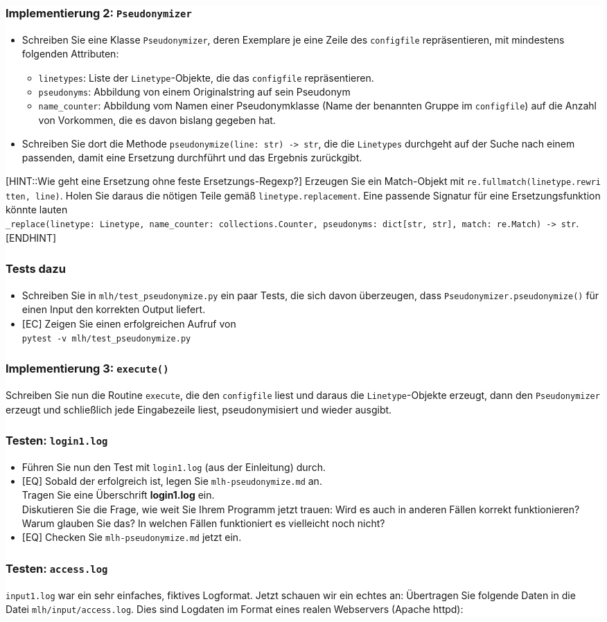 
### Implementierung 2: `Pseudonymizer`

- Schreiben Sie eine Klasse `Pseudonymizer`, deren Exemplare je eine Zeile des `configfile` repräsentieren,
  mit mindestens folgenden Attributen:

    - `linetypes`: Liste der `Linetype`-Objekte, die das `configfile` repräsentieren.
    - `pseudonyms`: Abbildung von einem Originalstring auf sein Pseudonym
    - `name_counter`: Abbildung vom Namen einer Pseudonymklasse 
      (Name der benannten Gruppe im `configfile`) auf
      die Anzahl von Vorkommen, die es davon bislang gegeben hat.

- Schreiben Sie dort die Methode `pseudonymize(line: str) -> str`,
  die die `Linetypes` durchgeht auf der Suche nach einem passenden,
  damit eine Ersetzung durchführt und das Ergebnis zurückgibt.

[HINT::Wie geht eine Ersetzung ohne feste Ersetzungs-Regexp?]
Erzeugen Sie ein Match-Objekt mit `re.fullmatch(linetype.rewritten, line)`.
Holen Sie daraus die nötigen Teile gemäß `linetype.replacement`.
Eine passende Signatur für eine Ersetzungsfunktion könnte lauten  
`_replace(linetype: Linetype, name_counter: collections.Counter, pseudonyms: dict[str, str], match: re.Match) -> str`. 
[ENDHINT]


### Tests dazu

- Schreiben Sie in `mlh/test_pseudonymize.py` ein paar Tests, die sich davon überzeugen,
  dass `Pseudonymizer.pseudonymize()` für einen Input den korrekten Output liefert.
- [EC] Zeigen Sie einen erfolgreichen Aufruf von  
  `pytest -v mlh/test_pseudonymize.py`


### Implementierung 3: `execute()`

Schreiben Sie nun die Routine `execute`, die den `configfile` liest und daraus
die `Linetype`-Objekte erzeugt, dann den `Pseudonymizer` erzeugt
und schließlich jede Eingabezeile liest, pseudonymisiert und wieder ausgibt.


### Testen: `login1.log`

- Führen Sie nun den Test mit `login1.log` (aus der Einleitung) durch.
- [EQ] Sobald der erfolgreich ist, legen Sie `mlh-pseudonymize.md` an.  
  Tragen Sie eine Überschrift **login1.log** ein.  
  Diskutieren Sie die Frage, wie weit Sie Ihrem Programm jetzt trauen:
  Wird es auch in anderen Fällen korrekt funktionieren?
  Warum glauben Sie das? In welchen Fällen funktioniert es vielleicht noch nicht?
- [EQ] Checken Sie `mlh-pseudonymize.md` jetzt ein.


### Testen: `access.log`

`input1.log` war ein sehr einfaches, fiktives Logformat.
Jetzt schauen wir ein echtes an:
Übertragen Sie folgende Daten in die Datei `mlh/input/access.log`.
Dies sind Logdaten im Format eines realen Webservers (Apache httpd):
